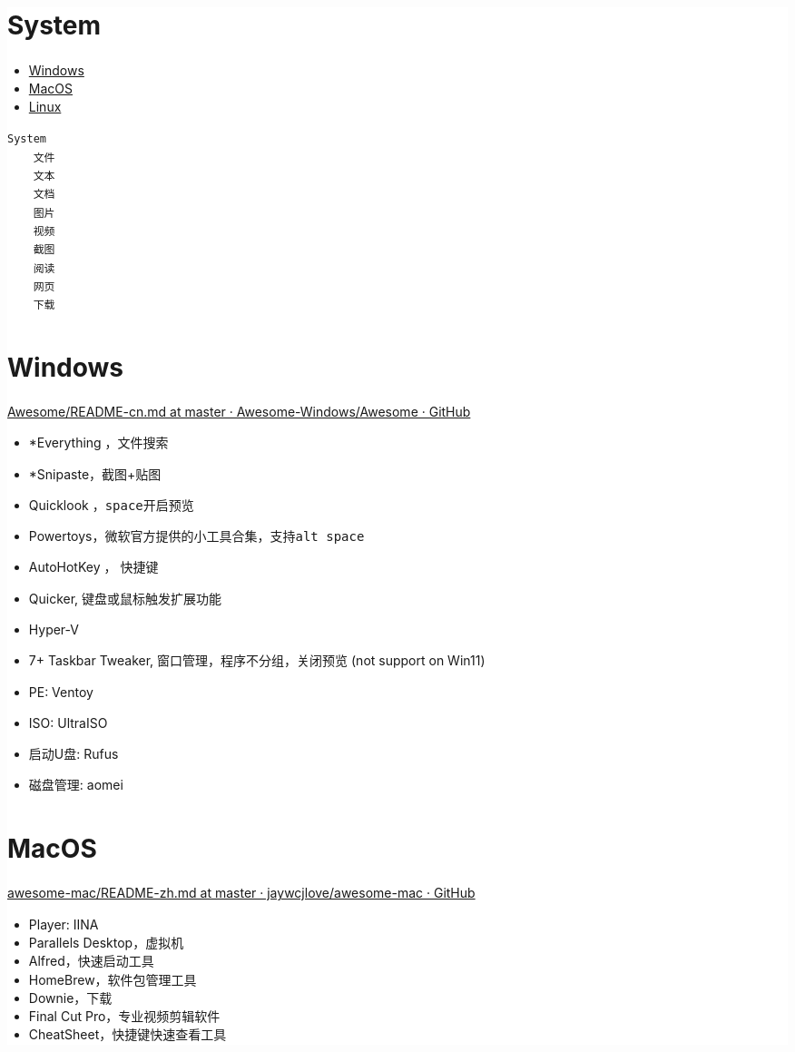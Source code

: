# System

- [Windows](Windows.md)	 
- [MacOS](macos.md)		 
- [Linux](Linux.md)		 

```tinymind
System
	文件
	文本
	文档
	图片
	视频
	截图
	阅读
	网页
	下载
```

# Windows

[Awesome/README-cn.md at master · Awesome-Windows/Awesome · GitHub](https://github.com/Awesome-Windows/Awesome/blob/master/README-cn.md)

- *Everything	，文件搜索
- *Snipaste，截图+贴图
- Quicklook		，<kbd>space</kbd>开启预览
- Powertoys，微软官方提供的小工具合集，支持<kbd>alt space</kbd>
- AutoHotKey 	， 快捷键
- Quicker, 键盘或鼠标触发扩展功能
- Hyper-V  

- 7+ Taskbar Tweaker, 窗口管理，程序不分组，关闭预览 (not support on Win11)

- PE: Ventoy
- ISO: UltraISO
- 启动U盘: Rufus
- 磁盘管理: aomei

# MacOS

[awesome-mac/README-zh.md at master · jaywcjlove/awesome-mac · GitHub](https://github.com/jaywcjlove/awesome-mac/blob/master/README-zh.md)

- Player: IINA
- Parallels Desktop，虚拟机
- Alfred，快速启动工具
- HomeBrew，软件包管理工具
- Downie，下载
- Final Cut Pro，专业视频剪辑软件
- CheatSheet，快捷键快速查看工具

